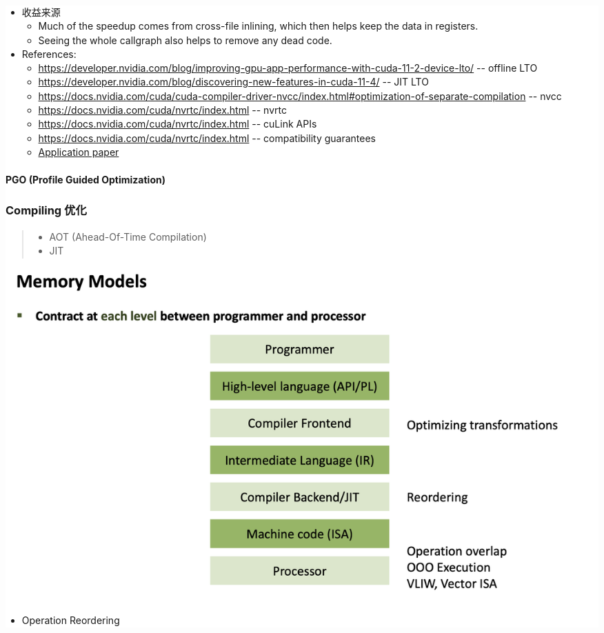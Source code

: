 * 收益来源
  * Much of the speedup comes from cross-file inlining, which then helps keep the data in registers. 
  * Seeing the whole callgraph also helps to remove any dead code.
* References:
  * https://developer.nvidia.com/blog/improving-gpu-app-performance-with-cuda-11-2-device-lto/ -- offline LTO
  * https://developer.nvidia.com/blog/discovering-new-features-in-cuda-11-4/ -- JIT LTO
  * https://docs.nvidia.com/cuda/cuda-compiler-driver-nvcc/index.html#optimization-of-separate-compilation -- nvcc
  * https://docs.nvidia.com/cuda/nvrtc/index.html -- nvrtc
  * https://docs.nvidia.com/cuda/nvrtc/index.html -- cuLink APIs
  * https://docs.nvidia.com/cuda/nvrtc/index.html -- compatibility guarantees
  * [Application paper](https://www.osti.gov/biblio/1798430-enhancements-supporting-ic-usage-pem-libraries-next-gen-platforms)

#### PGO (Profile Guided Optimization)



### Compiling 优化

> * AOT (Ahead-Of-Time Compilation)
> * JIT

![image-20250603233349414](./Compiling/image-20250603233349414.png)

* Operation Reordering